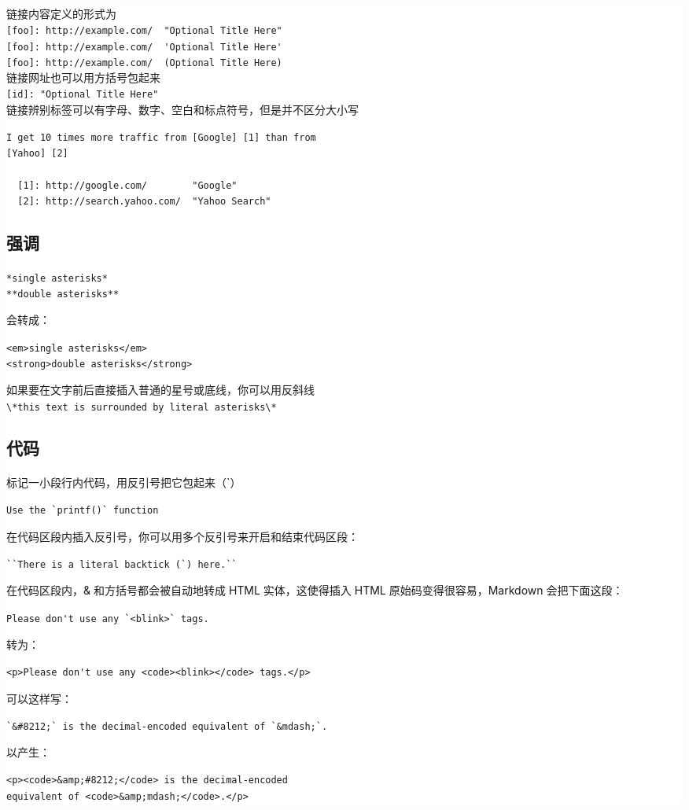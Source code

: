 链接内容定义的形式为  
`[foo]: http://example.com/  "Optional Title Here"`  
`[foo]: http://example.com/  'Optional Title Here'`  
`[foo]: http://example.com/  (Optional Title Here)`  
链接网址也可以用方括号包起来  
`[id]: "Optional Title Here"`  
链接辨别标签可以有字母、数字、空白和标点符号，但是并不区分大小写  
```
I get 10 times more traffic from [Google] [1] than from
[Yahoo] [2] 

  [1]: http://google.com/        "Google"
  [2]: http://search.yahoo.com/  "Yahoo Search"
```

## 强调
```
*single asterisks*
**double asterisks**
```
会转成：
```
<em>single asterisks</em>
<strong>double asterisks</strong>
```

如果要在文字前后直接插入普通的星号或底线，你可以用反斜线  
`\*this text is surrounded by literal asterisks\*`

## 代码
标记一小段行内代码，用反引号把它包起来（`）
```
Use the `printf()` function
```
在代码区段内插入反引号，你可以用多个反引号来开启和结束代码区段：
```
``There is a literal backtick (`) here.``
```
在代码区段内，& 和方括号都会被自动地转成 HTML 实体，这使得插入 HTML 原始码变得很容易，Markdown 会把下面这段：
```
Please don't use any `<blink>` tags.
```
转为：
```
<p>Please don't use any <code><blink></code> tags.</p>
```
可以这样写：
```
`&#8212;` is the decimal-encoded equivalent of `&mdash;`.
```
以产生：
```
<p><code>&amp;#8212;</code> is the decimal-encoded
equivalent of <code>&amp;mdash;</code>.</p>
```


[id]: url/to/image  "Optional title attribute"